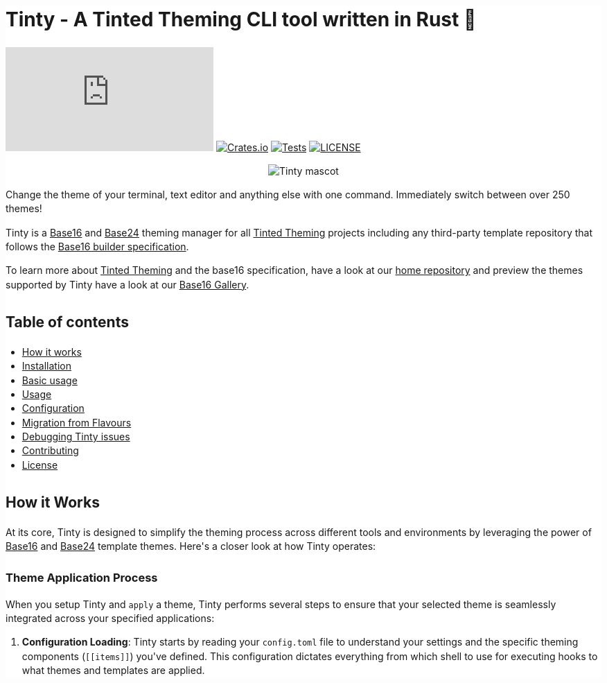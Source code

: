 # Tinty - A Tinted Theming CLI tool written in Rust 🦀

[![Matrix Chat](https://img.shields.io/matrix/tinted-theming:matrix.org)](https://matrix.to/#/#tinted-theming:matrix.org)
[![Crates.io](https://img.shields.io/crates/v/tinty.svg)](https://crates.io/crates/tinty)
[![Tests](https://github.com/tinted-theming/tinty/actions/workflows/ci.yml/badge.svg)](https://github.com/tinted-theming/tinty/actions/workflows/ci.yml)
[![LICENSE](https://img.shields.io/crates/l/tinty)](./LICENSE)

<p align="center">
  <img
    src="https://raw.githubusercontent.com/tinted-theming/tinty/main/mascot.png"
    alt="Tinty mascot" height="200" width="200" />
</p>

Change the theme of your terminal, text editor and anything else with
one command. Immediately switch between over 250 themes!

Tinty is a [Base16] and [Base24] theming manager for all [Tinted
Theming] projects including any third-party template repository that
follows the [Base16 builder specification].

To learn more about [Tinted Theming] and the base16 specification, have
a look at our [home repository] and preview the themes supported by
Tinty have a look at our [Base16 Gallery].

## Table of contents

- [How it works](#how-it-works)
- [Installation](#installation)
- [Basic usage](#basic-usage)
- [Usage](#usage)
- [Configuration](#configuration)
- [Migration from Flavours](#migration-from-flavours)
- [Debugging Tinty issues](#debugging-tinty-issues)
- [Contributing](#contributing)
- [License](#license)

## How it Works

At its core, Tinty is designed to simplify the theming process across
different tools and environments by leveraging the power of [Base16] and
[Base24] template themes. Here's a closer look at how Tinty operates:

### Theme Application Process

When you setup Tinty and `apply` a theme, Tinty performs several steps
to ensure that your selected theme is seamlessly integrated across your
specified applications:

1. **Configuration Loading**: Tinty starts by reading your `config.toml`
   file to understand your settings and the specific theming components
   (`[[items]]`) you've defined. This configuration dictates everything
   from which shell to use for executing hooks to what themes and templates
   are applied.


[Tinted Theming]: https://github.com/tinted-theming/home
[Base16 builder specification]: https://github.com/tinted-theming/home/blob/main/builder.md
[home repository]: https://github.com/tinted-theming/home
[Base16 Gallery]: https://tinted-theming.github.io/base16-gallery
[tinted-shell]: https://github.com/tinted-theming/tinted-shell
[schemes]: https://github.com/tinted-theming/schemes
[fzf]: https://github.com/junegunn/fzf
[Base16]: https://github.com/tinted-theming/home/blob/main/styling.md
[Base24]: https://github.com/tinted-theming/base24/blob/master/styling.md
[Flavours]: https://github.com/Misterio77/flavours
[builder-go]: https://github.com/tinted-theming/base16-builder-go
[repository releases]: https://github.com/tinted-theming/tinty/releases/latest
[CONTRIBUTING.md]: CONTRIBUTING.md
[LICENSE]: LICENSE
[USAGE.md]: USAGE.md
[tinted-builder-rust]: https://github.com/tinted-theming/tinted-builder-rust
[LICENSES-THIRD-PARTY.md]: LICENSES-THIRD-PARTY.md